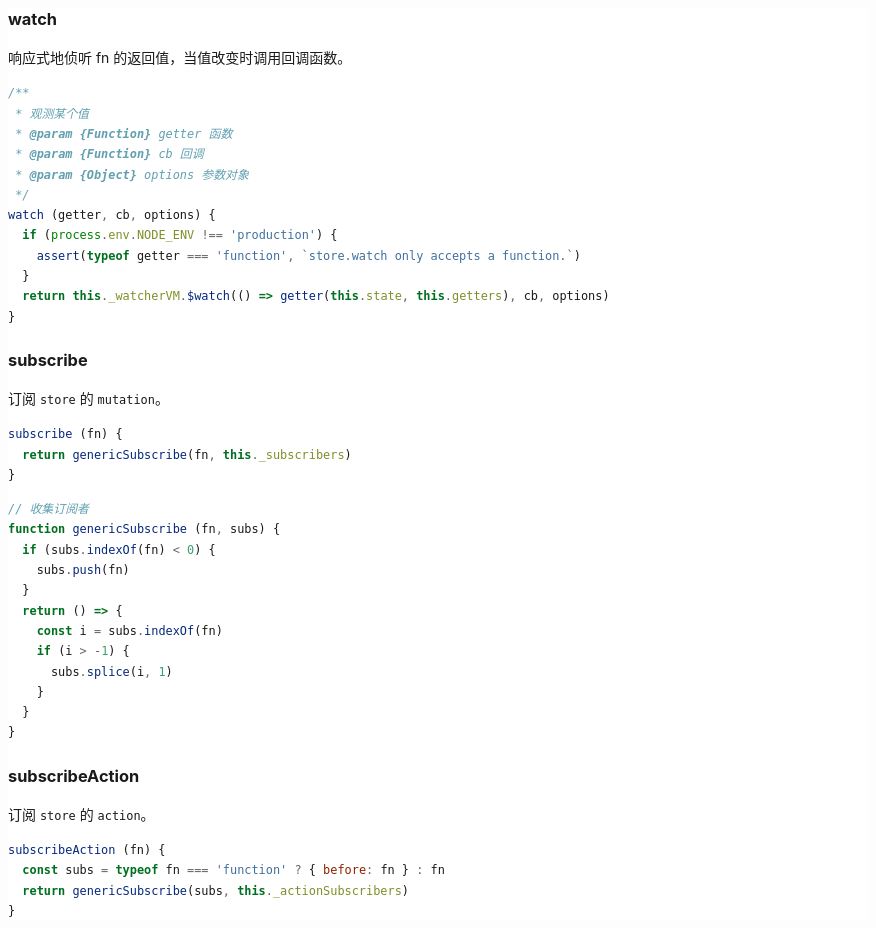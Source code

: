 ### watch

响应式地侦听 fn 的返回值，当值改变时调用回调函数。

```js
/**
 * 观测某个值
 * @param {Function} getter 函数
 * @param {Function} cb 回调
 * @param {Object} options 参数对象
 */
watch (getter, cb, options) {
  if (process.env.NODE_ENV !== 'production') {
    assert(typeof getter === 'function', `store.watch only accepts a function.`)
  }
  return this._watcherVM.$watch(() => getter(this.state, this.getters), cb, options)
}
```

### subscribe

订阅 `store` 的 `mutation`。

```js
subscribe (fn) {
  return genericSubscribe(fn, this._subscribers)
}
```

```js
// 收集订阅者
function genericSubscribe (fn, subs) {
  if (subs.indexOf(fn) < 0) {
    subs.push(fn)
  }
  return () => {
    const i = subs.indexOf(fn)
    if (i > -1) {
      subs.splice(i, 1)
    }
  }
}
```

### subscribeAction

订阅 `store` 的 `action`。

```js
subscribeAction (fn) {
  const subs = typeof fn === 'function' ? { before: fn } : fn
  return genericSubscribe(subs, this._actionSubscribers)
}
```
